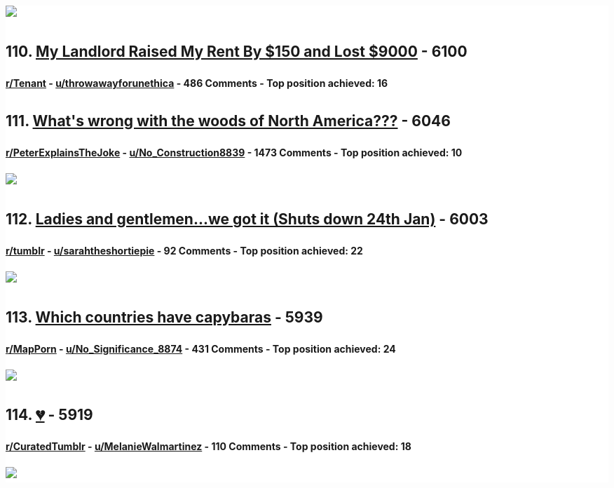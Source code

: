 <a href="https://v.redd.it/g10zh1jo3vbc1"><img src="https://external-preview.redd.it/ZHJuM214OW8zdmJjMZpoqO_QaynaPS7AKC7VM48MiZ_rlQD0X00QsKeWo12R.png?width=140&amp;height=140&amp;crop=140:140,smart&amp;format=jpg&amp;v=enabled&amp;lthumb=true&amp;s=efa034a4c9c61fa02b525190972c2de8fda1738a"></img></a>

## 110. [My Landlord Raised My Rent By $150 and Lost $9000](http://reddit.com/r/Tenant/comments/194fs5t/my_landlord_raised_my_rent_by_150_and_lost_9000/) - 6100
#### [r/Tenant](http://reddit.com/r/Tenant) - [u/throwawayforunethica](http://reddit.com/u/throwawayforunethica) - 486 Comments - Top position achieved: 16

## 111. [What's wrong with the woods of North America???](http://reddit.com/r/PeterExplainsTheJoke/comments/194hccs/whats_wrong_with_the_woods_of_north_america/) - 6046
#### [r/PeterExplainsTheJoke](http://reddit.com/r/PeterExplainsTheJoke) - [u/No_Construction8839](http://reddit.com/u/No_Construction8839) - 1473 Comments - Top position achieved: 10

<a href="https://i.redd.it/t1ndj3s0mwbc1.png"><img src="https://b.thumbs.redditmedia.com/F1O78w4-1qbNUhK5XAstNuv05etZ5XCVJxGKxqUgEQs.jpg"></img></a>

## 112. [Ladies and gentlemen...we got it (Shuts down 24th Jan)](http://reddit.com/r/tumblr/comments/1940ujg/ladies_and_gentlemenwe_got_it_shuts_down_24th_jan/) - 6003
#### [r/tumblr](http://reddit.com/r/tumblr) - [u/sarahtheshortiepie](http://reddit.com/u/sarahtheshortiepie) - 92 Comments - Top position achieved: 22

<a href="https://i.redd.it/2oe1d0wz3tbc1.jpeg"><img src="https://a.thumbs.redditmedia.com/HaDdRICi4dqQnKa3ZPWxZgxRtOQ5o7vdKK4wk1dyi84.jpg"></img></a>

## 113. [Which countries have capybaras](http://reddit.com/r/MapPorn/comments/1942lrm/which_countries_have_capybaras/) - 5939
#### [r/MapPorn](http://reddit.com/r/MapPorn) - [u/No_Significance_8874](http://reddit.com/u/No_Significance_8874) - 431 Comments - Top position achieved: 24

<a href="https://i.redd.it/cqtpui4mjtbc1.jpeg"><img src="https://a.thumbs.redditmedia.com/6bq5limIDY8p6cFzOeY7D66UzpYM15Xgg0IyqTHnQK4.jpg"></img></a>

## 114. [💔](http://reddit.com/r/CuratedTumblr/comments/194ad6n/_/) - 5919
#### [r/CuratedTumblr](http://reddit.com/r/CuratedTumblr) - [u/MelanieWalmartinez](http://reddit.com/u/MelanieWalmartinez) - 110 Comments - Top position achieved: 18

<a href="https://i.redd.it/nexoj2o26vbc1.jpeg"><img src="https://a.thumbs.redditmedia.com/64CmWTnv4S4gCmivtFsEDmZdj5aPdCL3WQicY_9nwe8.jpg"></img></a>
